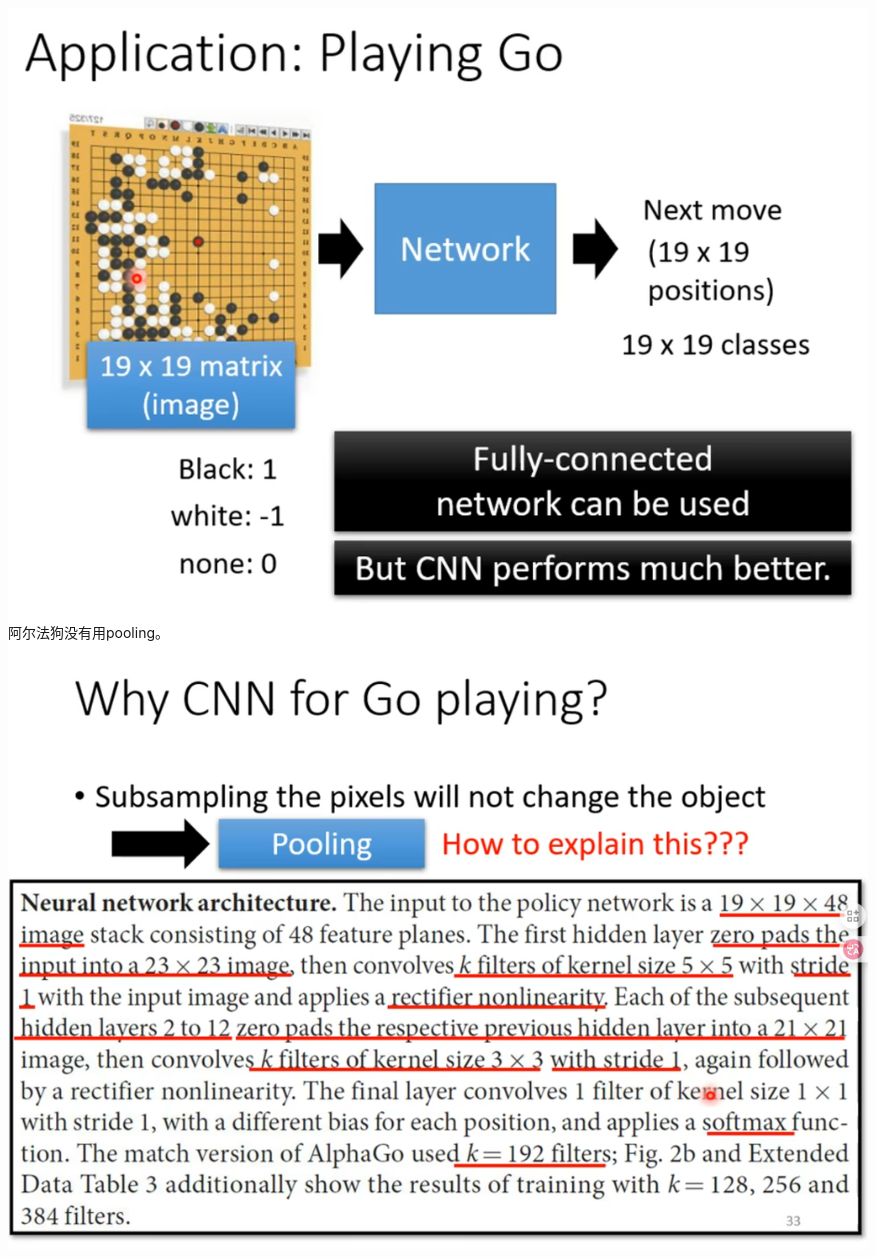 ![image-20250904225407400](./pic/image-20250904225407400.png)

阿尔法狗没有用pooling。

![image-20250904225857343](./pic/image-20250904225857343.png)
